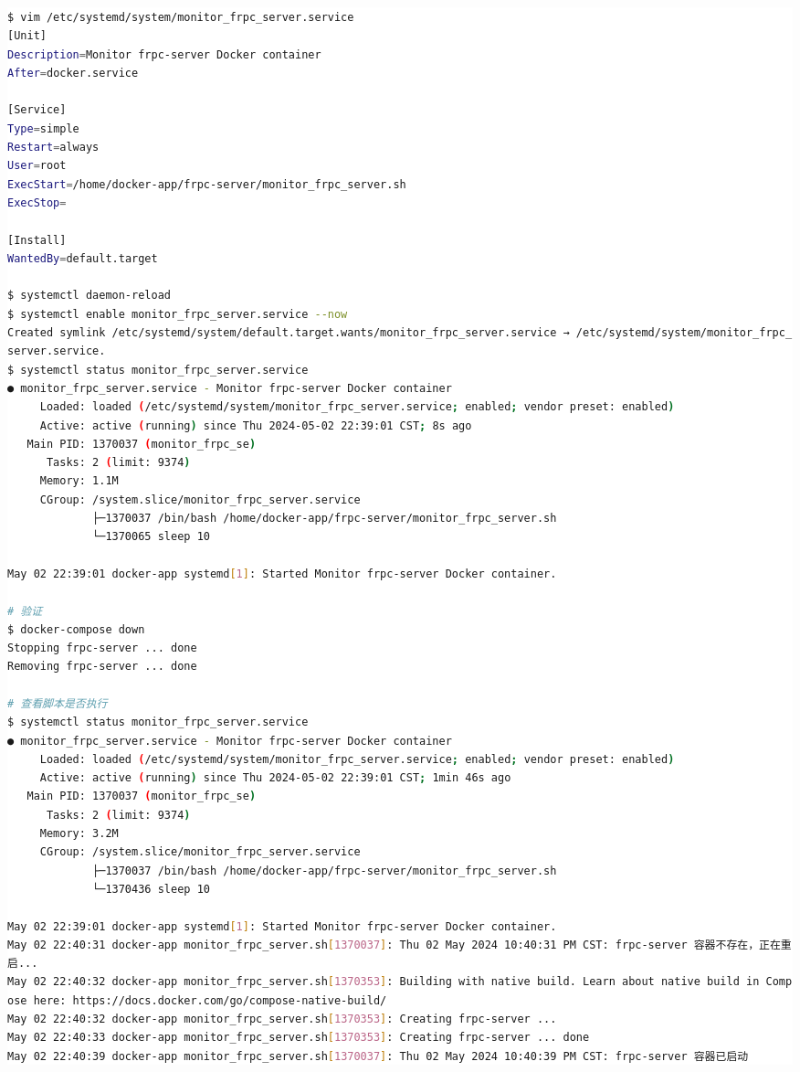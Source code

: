 ```sh
$ vim /etc/systemd/system/monitor_frpc_server.service
[Unit]
Description=Monitor frpc-server Docker container
After=docker.service
  
[Service]
Type=simple
Restart=always
User=root
ExecStart=/home/docker-app/frpc-server/monitor_frpc_server.sh
ExecStop=
  
[Install]
WantedBy=default.target

$ systemctl daemon-reload 
$ systemctl enable monitor_frpc_server.service --now
Created symlink /etc/systemd/system/default.target.wants/monitor_frpc_server.service → /etc/systemd/system/monitor_frpc_server.service.
$ systemctl status monitor_frpc_server.service 
● monitor_frpc_server.service - Monitor frpc-server Docker container
     Loaded: loaded (/etc/systemd/system/monitor_frpc_server.service; enabled; vendor preset: enabled)
     Active: active (running) since Thu 2024-05-02 22:39:01 CST; 8s ago
   Main PID: 1370037 (monitor_frpc_se)
      Tasks: 2 (limit: 9374)
     Memory: 1.1M
     CGroup: /system.slice/monitor_frpc_server.service
             ├─1370037 /bin/bash /home/docker-app/frpc-server/monitor_frpc_server.sh
             └─1370065 sleep 10

May 02 22:39:01 docker-app systemd[1]: Started Monitor frpc-server Docker container.

# 验证
$ docker-compose down
Stopping frpc-server ... done
Removing frpc-server ... done

# 查看脚本是否执行
$ systemctl status monitor_frpc_server.service 
● monitor_frpc_server.service - Monitor frpc-server Docker container
     Loaded: loaded (/etc/systemd/system/monitor_frpc_server.service; enabled; vendor preset: enabled)
     Active: active (running) since Thu 2024-05-02 22:39:01 CST; 1min 46s ago
   Main PID: 1370037 (monitor_frpc_se)
      Tasks: 2 (limit: 9374)
     Memory: 3.2M
     CGroup: /system.slice/monitor_frpc_server.service
             ├─1370037 /bin/bash /home/docker-app/frpc-server/monitor_frpc_server.sh
             └─1370436 sleep 10

May 02 22:39:01 docker-app systemd[1]: Started Monitor frpc-server Docker container.
May 02 22:40:31 docker-app monitor_frpc_server.sh[1370037]: Thu 02 May 2024 10:40:31 PM CST: frpc-server 容器不存在，正在重启...
May 02 22:40:32 docker-app monitor_frpc_server.sh[1370353]: Building with native build. Learn about native build in Compose here: https://docs.docker.com/go/compose-native-build/
May 02 22:40:32 docker-app monitor_frpc_server.sh[1370353]: Creating frpc-server ...
May 02 22:40:33 docker-app monitor_frpc_server.sh[1370353]: Creating frpc-server ... done
May 02 22:40:39 docker-app monitor_frpc_server.sh[1370037]: Thu 02 May 2024 10:40:39 PM CST: frpc-server 容器已启动
```
